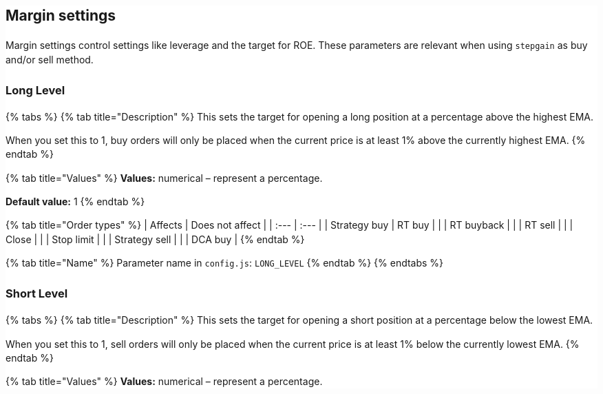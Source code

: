 ## Margin settings

Margin settings control settings like leverage and the target for ROE. These parameters are relevant when using `stepgain` as buy and/or sell method.

### Long Level

{% tabs %}
{% tab title="Description" %}
This sets the target for opening a long position at a percentage above the highest EMA.

When you set this to 1, buy orders will only be placed when the current price is at least 1% above the currently highest EMA.
{% endtab %}

{% tab title="Values" %}
**Values:** numerical – represent a percentage.

**Default value:** 1
{% endtab %}

{% tab title="Order types" %}
| Affects | Does not affect |
| :--- | :--- |
| Strategy buy | RT buy |
|  | RT buyback |
|  | RT sell |
|  | Close |
|  | Stop limit |
|  | Strategy sell |
|  | DCA buy |
{% endtab %}

{% tab title="Name" %}
Parameter name in `config.js`: `LONG_LEVEL`
{% endtab %}
{% endtabs %}

### Short Level

{% tabs %}
{% tab title="Description" %}
This sets the target for opening a short position at a percentage below the lowest EMA.

When you set this to 1, sell orders will only be placed when the current price is at least 1% below the currently lowest EMA.
{% endtab %}

{% tab title="Values" %}
**Values:** numerical – represent a percentage.
